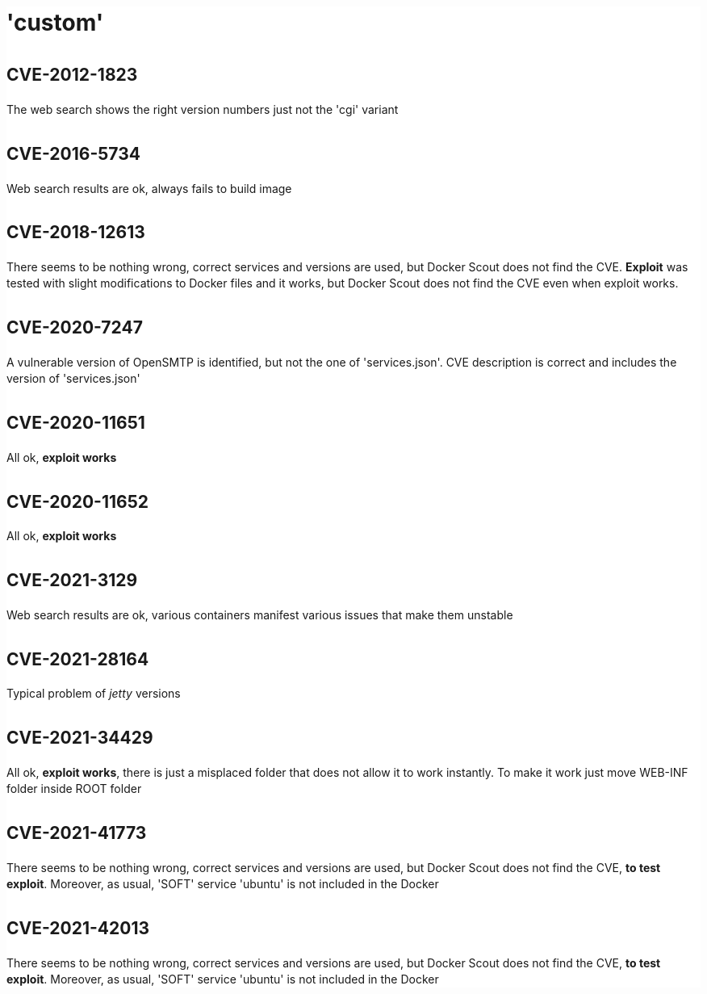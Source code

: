 # 'custom'

## CVE-2012-1823
The web search shows the right version numbers just not the 'cgi' variant

## CVE-2016-5734
Web search results are ok, always fails to build image

## CVE-2018-12613
There seems to be nothing wrong, correct services and versions are used, but Docker Scout does not find the CVE.
**Exploit** was tested with slight modifications to Docker files and it works, but Docker Scout does not find the CVE even when exploit works.

## CVE-2020-7247
A vulnerable version of OpenSMTP is identified, but not the one of 'services.json'. CVE description is correct and includes the version of 'services.json'

## CVE-2020-11651
All ok, **exploit works**

## CVE-2020-11652
All ok, **exploit works**

## CVE-2021-3129
Web search results are ok, various containers manifest various issues that make them unstable

## CVE-2021-28164
Typical problem of _jetty_ versions

## CVE-2021-34429
All ok, **exploit works**, there is just a misplaced folder that does not allow it to work instantly. To make it work just move WEB-INF folder inside ROOT folder

## CVE-2021-41773
There seems to be nothing wrong, correct services and versions are used, but Docker Scout does not find the CVE, **to test exploit**. Moreover, as usual, 'SOFT' service 'ubuntu' is not included in the Docker

## CVE-2021-42013
There seems to be nothing wrong, correct services and versions are used, but Docker Scout does not find the CVE, **to test exploit**. Moreover, as usual, 'SOFT' service 'ubuntu' is not included in the Docker
